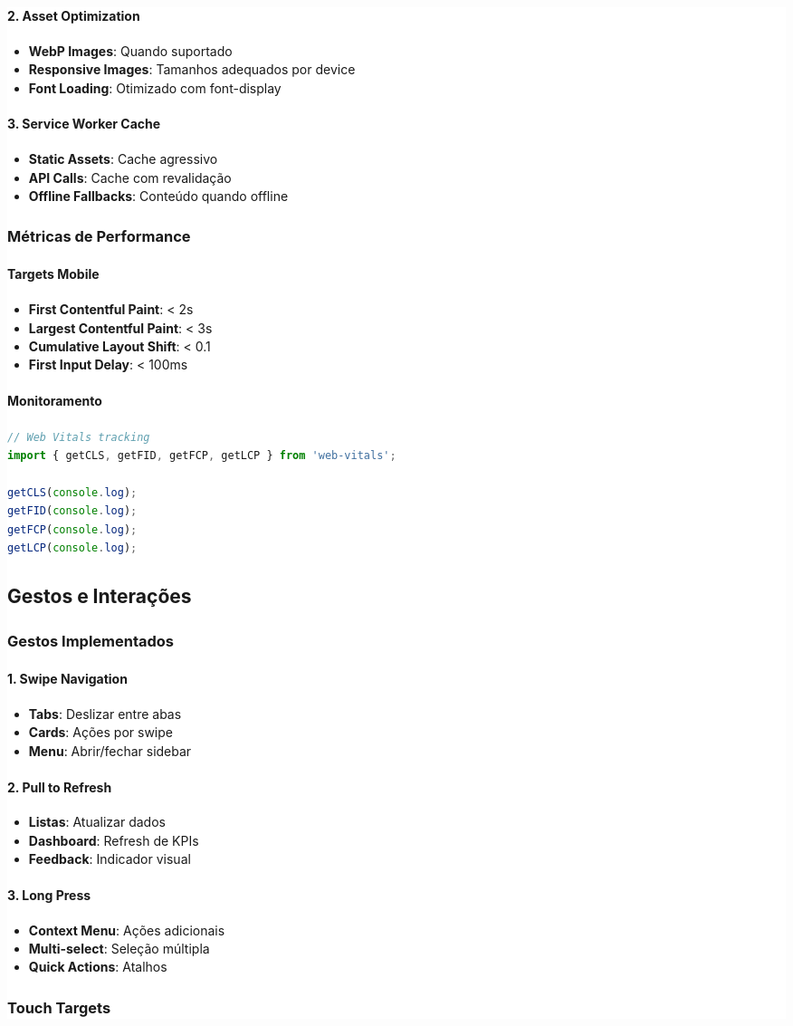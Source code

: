 #### 2. **Asset Optimization**
- **WebP Images**: Quando suportado
- **Responsive Images**: Tamanhos adequados por device
- **Font Loading**: Otimizado com font-display

#### 3. **Service Worker Cache**
- **Static Assets**: Cache agressivo
- **API Calls**: Cache com revalidação
- **Offline Fallbacks**: Conteúdo quando offline

### Métricas de Performance

#### Targets Mobile
- **First Contentful Paint**: < 2s
- **Largest Contentful Paint**: < 3s
- **Cumulative Layout Shift**: < 0.1
- **First Input Delay**: < 100ms

#### Monitoramento
```javascript
// Web Vitals tracking
import { getCLS, getFID, getFCP, getLCP } from 'web-vitals';

getCLS(console.log);
getFID(console.log);
getFCP(console.log);
getLCP(console.log);
```

## Gestos e Interações

### Gestos Implementados

#### 1. **Swipe Navigation**
- **Tabs**: Deslizar entre abas
- **Cards**: Ações por swipe
- **Menu**: Abrir/fechar sidebar

#### 2. **Pull to Refresh**
- **Listas**: Atualizar dados
- **Dashboard**: Refresh de KPIs
- **Feedback**: Indicador visual

#### 3. **Long Press**
- **Context Menu**: Ações adicionais
- **Multi-select**: Seleção múltipla
- **Quick Actions**: Atalhos

### Touch Targets
